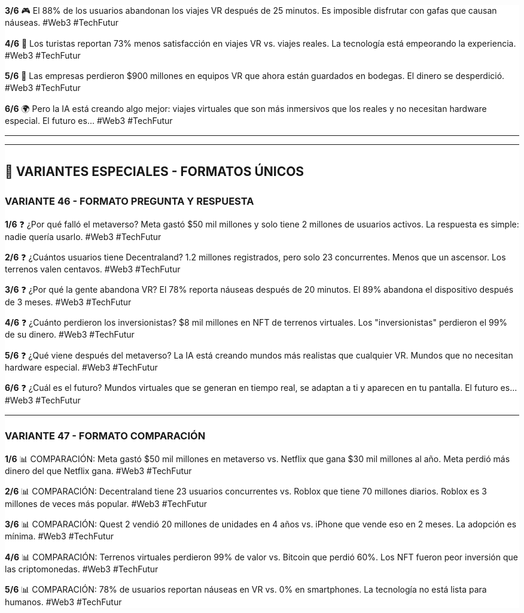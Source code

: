 **3/6** 🎮 El 88% de los usuarios abandonan los viajes VR después de 25 minutos. Es imposible disfrutar con gafas que causan náuseas. #Web3 #TechFutur

**4/6** 📸 Los turistas reportan 73% menos satisfacción en viajes VR vs. viajes reales. La tecnología está empeorando la experiencia. #Web3 #TechFutur

**5/6** 💸 Las empresas perdieron $900 millones en equipos VR que ahora están guardados en bodegas. El dinero se desperdició. #Web3 #TechFutur

**6/6** 🌍 Pero la IA está creando algo mejor: viajes virtuales que son más inmersivos que los reales y no necesitan hardware especial. El futuro es... #Web3 #TechFutur

---

---


## 🎯 VARIANTES ESPECIALES - FORMATOS ÚNICOS


### VARIANTE 46 - FORMATO PREGUNTA Y RESPUESTA

**1/6** ❓ ¿Por qué falló el metaverso? Meta gastó $50 mil millones y solo tiene 2 millones de usuarios activos. La respuesta es simple: nadie quería usarlo. #Web3 #TechFutur

**2/6** ❓ ¿Cuántos usuarios tiene Decentraland? 1.2 millones registrados, pero solo 23 concurrentes. Menos que un ascensor. Los terrenos valen centavos. #Web3 #TechFutur

**3/6** ❓ ¿Por qué la gente abandona VR? El 78% reporta náuseas después de 20 minutos. El 89% abandona el dispositivo después de 3 meses. #Web3 #TechFutur

**4/6** ❓ ¿Cuánto perdieron los inversionistas? $8 mil millones en NFT de terrenos virtuales. Los "inversionistas" perdieron el 99% de su dinero. #Web3 #TechFutur

**5/6** ❓ ¿Qué viene después del metaverso? La IA está creando mundos más realistas que cualquier VR. Mundos que no necesitan hardware especial. #Web3 #TechFutur

**6/6** ❓ ¿Cuál es el futuro? Mundos virtuales que se generan en tiempo real, se adaptan a ti y aparecen en tu pantalla. El futuro es... #Web3 #TechFutur

---


### VARIANTE 47 - FORMATO COMPARACIÓN

**1/6** 📊 COMPARACIÓN: Meta gastó $50 mil millones en metaverso vs. Netflix que gana $30 mil millones al año. Meta perdió más dinero del que Netflix gana. #Web3 #TechFutur

**2/6** 📊 COMPARACIÓN: Decentraland tiene 23 usuarios concurrentes vs. Roblox que tiene 70 millones diarios. Roblox es 3 millones de veces más popular. #Web3 #TechFutur

**3/6** 📊 COMPARACIÓN: Quest 2 vendió 20 millones de unidades en 4 años vs. iPhone que vende eso en 2 meses. La adopción es mínima. #Web3 #TechFutur

**4/6** 📊 COMPARACIÓN: Terrenos virtuales perdieron 99% de valor vs. Bitcoin que perdió 60%. Los NFT fueron peor inversión que las criptomonedas. #Web3 #TechFutur

**5/6** 📊 COMPARACIÓN: 78% de usuarios reportan náuseas en VR vs. 0% en smartphones. La tecnología no está lista para humanos. #Web3 #TechFutur
